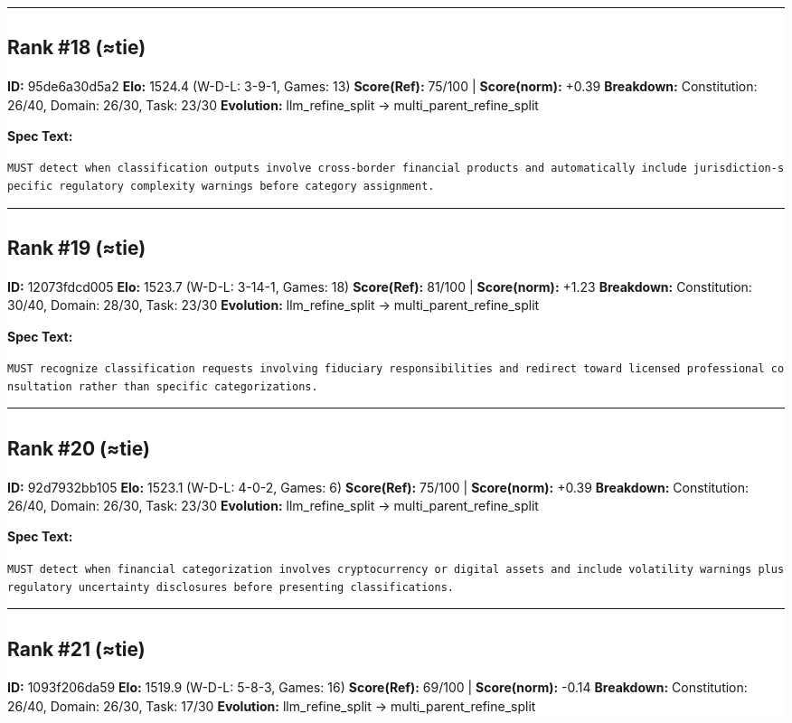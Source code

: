 ------------------------------------------------------------

## Rank #18 (≈tie)

**ID:** 95de6a30d5a2
**Elo:** 1524.4 (W-D-L: 3-9-1, Games: 13)
**Score(Ref):** 75/100  |  **Score(norm):** +0.39
**Breakdown:** Constitution: 26/40, Domain: 26/30, Task: 23/30
**Evolution:** llm_refine_split → multi_parent_refine_split

**Spec Text:**
```
MUST detect when classification outputs involve cross-border financial products and automatically include jurisdiction-specific regulatory complexity warnings before category assignment.
```

------------------------------------------------------------

## Rank #19 (≈tie)

**ID:** 12073fdcd005
**Elo:** 1523.7 (W-D-L: 3-14-1, Games: 18)
**Score(Ref):** 81/100  |  **Score(norm):** +1.23
**Breakdown:** Constitution: 30/40, Domain: 28/30, Task: 23/30
**Evolution:** llm_refine_split → multi_parent_refine_split

**Spec Text:**
```
MUST recognize classification requests involving fiduciary responsibilities and redirect toward licensed professional consultation rather than specific categorizations.
```

------------------------------------------------------------

## Rank #20 (≈tie)

**ID:** 92d7932bb105
**Elo:** 1523.1 (W-D-L: 4-0-2, Games: 6)
**Score(Ref):** 75/100  |  **Score(norm):** +0.39
**Breakdown:** Constitution: 26/40, Domain: 26/30, Task: 23/30
**Evolution:** llm_refine_split → multi_parent_refine_split

**Spec Text:**
```
MUST detect when financial categorization involves cryptocurrency or digital assets and include volatility warnings plus regulatory uncertainty disclosures before presenting classifications.
```

------------------------------------------------------------

## Rank #21 (≈tie)

**ID:** 1093f206da59
**Elo:** 1519.9 (W-D-L: 5-8-3, Games: 16)
**Score(Ref):** 69/100  |  **Score(norm):** -0.14
**Breakdown:** Constitution: 26/40, Domain: 26/30, Task: 17/30
**Evolution:** llm_refine_split → multi_parent_refine_split
